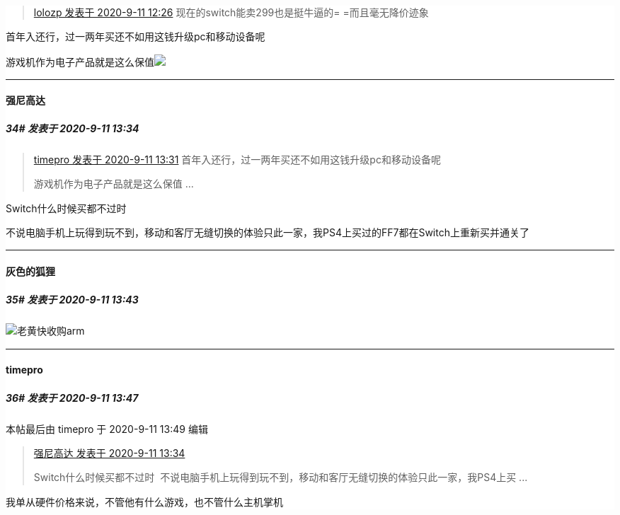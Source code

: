 <blockquote><a href="httphttps://bbs.saraba1st.com/2b/forum.php?mod=redirect&amp;goto=findpost&amp;pid=48704842&amp;ptid=1959339" target="_blank">lolozp 发表于 2020-9-11 12:26</a>
 现在的switch能卖299也是挺牛逼的= =而且毫无降价迹象</blockquote>
首年入还行，过一两年买还不如用这钱升级pc和移动设备呢

游戏机作为电子产品就是这么保值<img src="https://static.saraba1st.com/image/smiley/face2017/047.png" referrerpolicy="no-referrer">







-----

####  强尼高达  
##### 34#       发表于 2020-9-11 13:34



<blockquote><a href="httphttps://bbs.saraba1st.com/2b/forum.php?mod=redirect&amp;goto=findpost&amp;pid=48705441&amp;ptid=1959339" target="_blank">timepro 发表于 2020-9-11 13:31</a>
首年入还行，过一两年买还不如用这钱升级pc和移动设备呢

游戏机作为电子产品就是这么保值 ...</blockquote>
Switch什么时候买都不过时

不说电脑手机上玩得到玩不到，移动和客厅无缝切换的体验只此一家，我PS4上买过的FF7都在Switch上重新买并通关了







-----

####  灰色的狐狸  
##### 35#       发表于 2020-9-11 13:43



<img src="https://static.saraba1st.com/image/smiley/face2017/108.png" referrerpolicy="no-referrer">老黄快收购arm







-----

####  timepro  
##### 36#       发表于 2020-9-11 13:47



 本帖最后由 timepro 于 2020-9-11 13:49 编辑 
<blockquote><a href="httphttps://bbs.saraba1st.com/2b/forum.php?mod=redirect&amp;goto=findpost&amp;pid=48705469&amp;ptid=1959339" target="_blank">强尼高达 发表于 2020-9-11 13:34</a>

 Switch什么时候买都不过时  不说电脑手机上玩得到玩不到，移动和客厅无缝切换的体验只此一家，我PS4上买 ...</blockquote>
我单从硬件价格来说，不管他有什么游戏，也不管什么主机掌机
